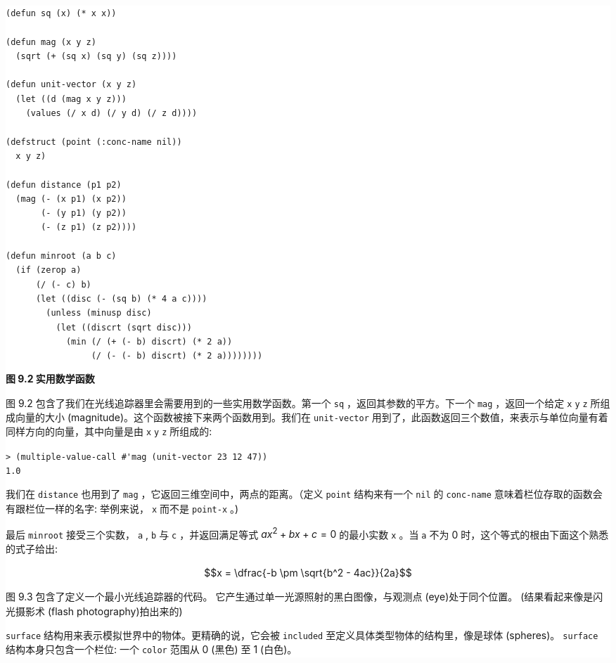     (defun sq (x) (* x x))

    (defun mag (x y z)
      (sqrt (+ (sq x) (sq y) (sq z))))

    (defun unit-vector (x y z)
      (let ((d (mag x y z)))
        (values (/ x d) (/ y d) (/ z d))))

    (defstruct (point (:conc-name nil))
      x y z)

    (defun distance (p1 p2)
      (mag (- (x p1) (x p2))
           (- (y p1) (y p2))
           (- (z p1) (z p2))))

    (defun minroot (a b c)
      (if (zerop a)
          (/ (- c) b)
          (let ((disc (- (sq b) (* 4 a c))))
            (unless (minusp disc)
              (let ((discrt (sqrt disc)))
                (min (/ (+ (- b) discrt) (* 2 a))
                     (/ (- (- b) discrt) (* 2 a))))))))

**图 9.2 实用数学函数**

图 9.2 包含了我们在光线追踪器里会需要用到的一些实用数学函数。第一个 `sq`
，返回其参数的平方。下一个 `mag` ，返回一个给定 `x` `y` `z`
所组成向量的大小 (magnitude)。这个函数被接下来两个函数用到。我们在
`unit-vector`
用到了，此函数返回三个数值，来表示与单位向量有着同样方向的向量，其中向量是由
`x` `y` `z` 所组成的:

    > (multiple-value-call #'mag (unit-vector 23 12 47))
    1.0

我们在 `distance` 也用到了 `mag` ，它返回三维空间中，两点的距离。（定义
`point` 结构来有一个 `nil` 的 `conc-name`
意味着栏位存取的函数会有跟栏位一样的名字: 举例来说， `x` 而不是
`point-x` 。)

最后 `minroot` 接受三个实数， `a` , `b` 与 `c` ，并返回满足等式
$ax^2+bx+c=0$ 的最小实数 `x` 。当 `a` 不为 $0$
时，这个等式的根由下面这个熟悉的式子给出:

$$x = \dfrac{-b \pm \sqrt{b^2 - 4ac}}{2a}$$

图 9.3 包含了定义一个最小光线追踪器的代码。
它产生通过单一光源照射的黑白图像，与观测点 (eye)处于同个位置。
(结果看起来像是闪光摄影术 (flash photography)拍出来的)

`surface` 结构用来表示模拟世界中的物体。更精确的说，它会被 `included`
至定义具体类型物体的结构里，像是球体 (spheres)。 `surface`
结构本身只包含一个栏位: 一个 `color` 范围从 0 (黑色) 至 1 (白色)。
